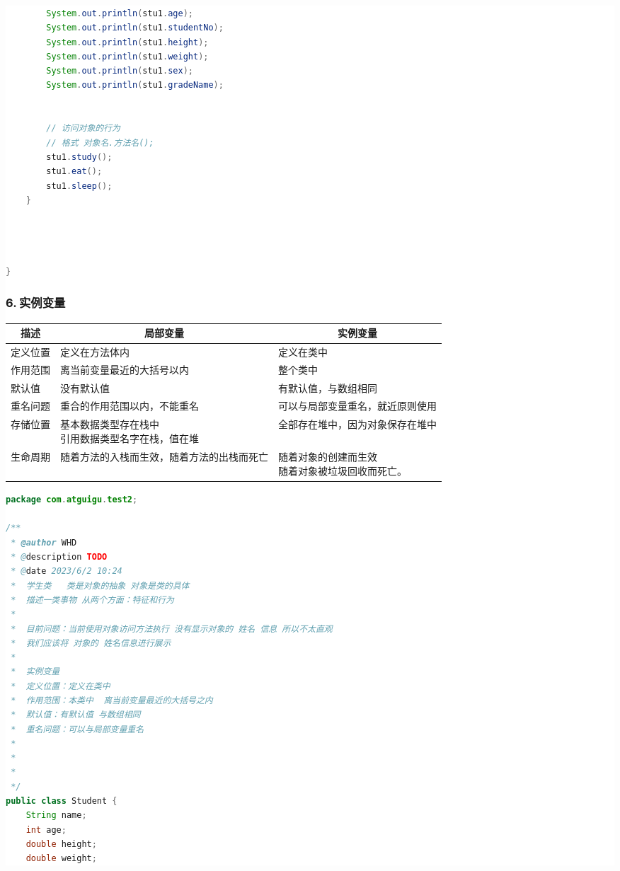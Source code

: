 ```java
        System.out.println(stu1.age);
        System.out.println(stu1.studentNo);
        System.out.println(stu1.height);
        System.out.println(stu1.weight);
        System.out.println(stu1.sex);
        System.out.println(stu1.gradeName);


        // 访问对象的行为
        // 格式 对象名.方法名();
        stu1.study();
        stu1.eat();
        stu1.sleep();
    }




}

```

### 6. 实例变量

| 描述     | 局部变量                                              | 实例变量                                            |
| -------- | ----------------------------------------------------- | --------------------------------------------------- |
| 定义位置 | 定义在方法体内                                        | 定义在类中                                          |
| 作用范围 | 离当前变量最近的大括号以内                            | 整个类中                                            |
| 默认值   | 没有默认值                                            | 有默认值，与数组相同                                |
| 重名问题 | 重合的作用范围以内，不能重名                          | 可以与局部变量重名，就近原则使用                    |
| 存储位置 | 基本数据类型存在栈中</br>引用数据类型名字在栈，值在堆 | 全部存在堆中，因为对象保存在堆中                    |
| 生命周期 | 随着方法的入栈而生效，随着方法的出栈而死亡            | 随着对象的创建而生效</br>随着对象被垃圾回收而死亡。 |

```java
package com.atguigu.test2;

/**
 * @author WHD
 * @description TODO
 * @date 2023/6/2 10:24
 *  学生类   类是对象的抽象 对象是类的具体
 *  描述一类事物 从两个方面：特征和行为
 *
 *  目前问题：当前使用对象访问方法执行 没有显示对象的 姓名 信息 所以不太直观
 *  我们应该将 对象的 姓名信息进行展示
 *
 *  实例变量
 *  定义位置：定义在类中
 *  作用范围：本类中  离当前变量最近的大括号之内
 *  默认值：有默认值 与数组相同
 *  重名问题：可以与局部变量重名
 *
 *
 *
 */
public class Student {
    String name;
    int age;
    double height;
    double weight;
```